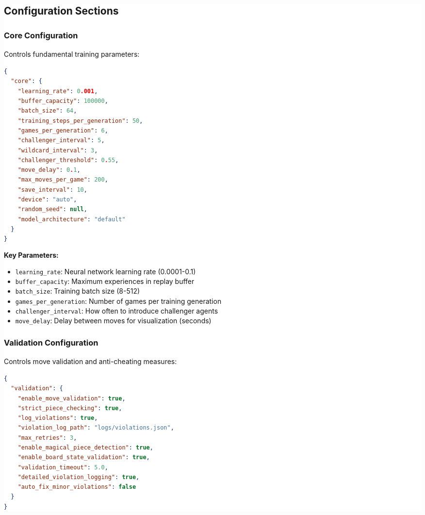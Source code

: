 ## Configuration Sections

### Core Configuration

Controls fundamental training parameters:

```json
{
  "core": {
    "learning_rate": 0.001,
    "buffer_capacity": 100000,
    "batch_size": 64,
    "training_steps_per_generation": 50,
    "games_per_generation": 6,
    "challenger_interval": 5,
    "wildcard_interval": 3,
    "challenger_threshold": 0.55,
    "move_delay": 0.1,
    "max_moves_per_game": 200,
    "save_interval": 10,
    "device": "auto",
    "random_seed": null,
    "model_architecture": "default"
  }
}
```

**Key Parameters:**
- `learning_rate`: Neural network learning rate (0.0001-0.1)
- `buffer_capacity`: Maximum experiences in replay buffer
- `batch_size`: Training batch size (8-512)
- `games_per_generation`: Number of games per training generation
- `challenger_interval`: How often to introduce challenger agents
- `move_delay`: Delay between moves for visualization (seconds)

### Validation Configuration

Controls move validation and anti-cheating measures:

```json
{
  "validation": {
    "enable_move_validation": true,
    "strict_piece_checking": true,
    "log_violations": true,
    "violation_log_path": "logs/violations.json",
    "max_retries": 3,
    "enable_magical_piece_detection": true,
    "enable_board_state_validation": true,
    "validation_timeout": 5.0,
    "detailed_violation_logging": true,
    "auto_fix_minor_violations": false
  }
}
```
